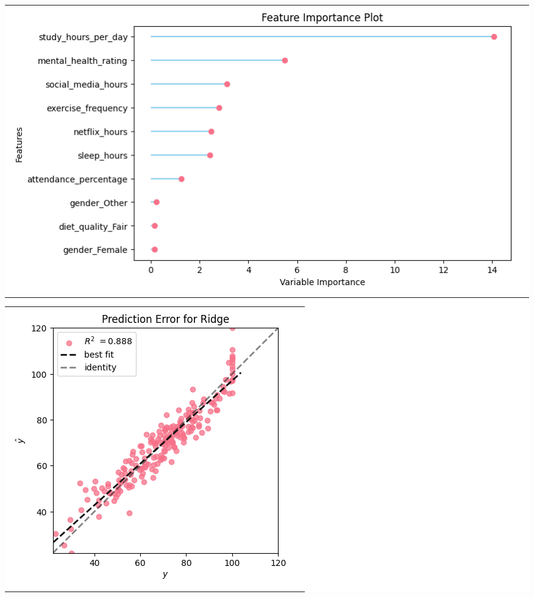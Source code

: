<Table>
  <tr>
    <td><img src="img/regressao_importancia.png" border="0"></td>
    <td>
  </tr>
</table>

<Table>
  <tr>
    <td><img src="img/erro_regressao.png" border="0"></td>
    <td>
  </tr>
</table>
